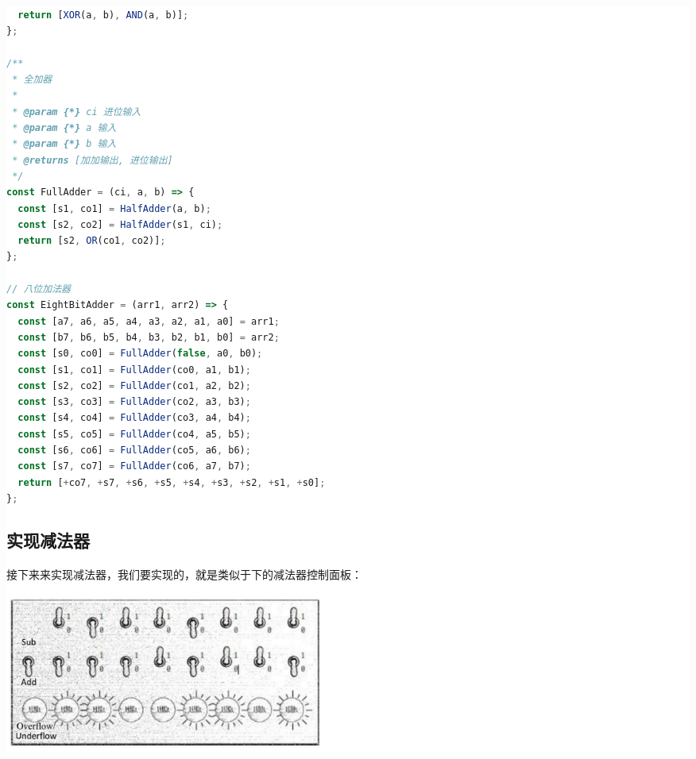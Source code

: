 ```js
  return [XOR(a, b), AND(a, b)];
};

/**
 * 全加器
 *
 * @param {*} ci 进位输入
 * @param {*} a 输入
 * @param {*} b 输入
 * @returns [加加输出, 进位输出]
 */
const FullAdder = (ci, a, b) => {
  const [s1, co1] = HalfAdder(a, b);
  const [s2, co2] = HalfAdder(s1, ci);
  return [s2, OR(co1, co2)];
};

// 八位加法器
const EightBitAdder = (arr1, arr2) => {
  const [a7, a6, a5, a4, a3, a2, a1, a0] = arr1;
  const [b7, b6, b5, b4, b3, b2, b1, b0] = arr2;
  const [s0, co0] = FullAdder(false, a0, b0);
  const [s1, co1] = FullAdder(co0, a1, b1);
  const [s2, co2] = FullAdder(co1, a2, b2);
  const [s3, co3] = FullAdder(co2, a3, b3);
  const [s4, co4] = FullAdder(co3, a4, b4);
  const [s5, co5] = FullAdder(co4, a5, b5);
  const [s6, co6] = FullAdder(co5, a6, b6);
  const [s7, co7] = FullAdder(co6, a7, b7);
  return [+co7, +s7, +s6, +s5, +s4, +s3, +s2, +s1, +s0];
};
```

## 实现减法器

接下来来实现减法器，我们要实现的，就是类似于下的减法器控制面板：

<img src="./assets/images/03-10.png" style="max-width:400px"/>
